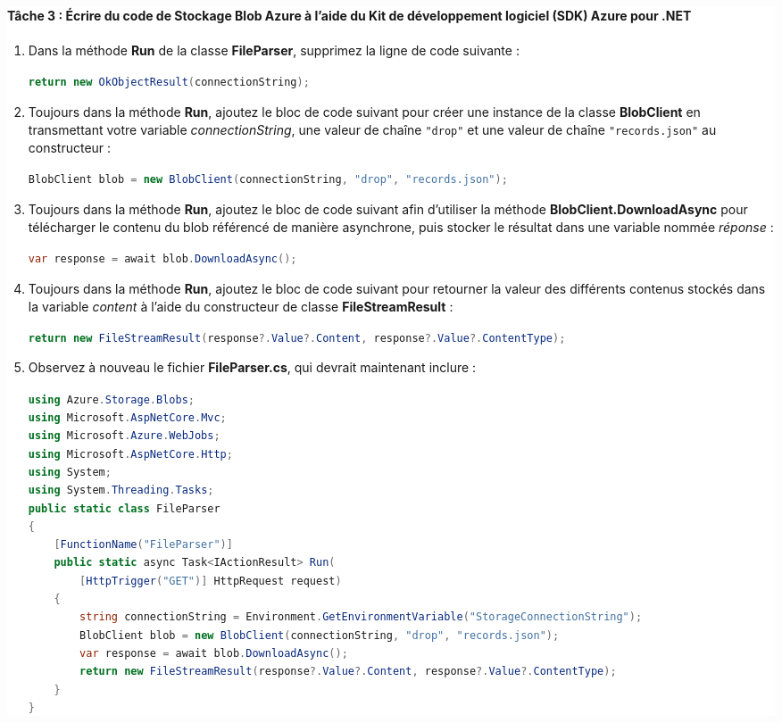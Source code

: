 #### <a name="task-3-write-azure-blob-storage-code-using-the-azure-sdk-for-net"></a>Tâche 3 : Écrire du code de Stockage Blob Azure à l’aide du Kit de développement logiciel (SDK) Azure pour .NET

1. Dans la méthode **Run** de la classe **FileParser**, supprimez la ligne de code suivante :

    ```csharp
    return new OkObjectResult(connectionString);
    ```

1. Toujours dans la méthode **Run**, ajoutez le bloc de code suivant pour créer une instance de la classe **BlobClient** en transmettant votre variable *connectionString*, une valeur de chaîne ``"drop"`` et une valeur de chaîne ``"records.json"`` au constructeur :

    ```csharp
    BlobClient blob = new BlobClient(connectionString, "drop", "records.json");
    ```

1. Toujours dans la méthode **Run**, ajoutez le bloc de code suivant afin d’utiliser la méthode **BlobClient.DownloadAsync** pour télécharger le contenu du blob référencé de manière asynchrone, puis stocker le résultat dans une variable nommée *réponse* :

    ```csharp
    var response = await blob.DownloadAsync();
    ```

1. Toujours dans la méthode **Run**, ajoutez le bloc de code suivant pour retourner la valeur des différents contenus stockés dans la variable *content* à l’aide du constructeur de classe **FileStreamResult** :

    ```csharp
    return new FileStreamResult(response?.Value?.Content, response?.Value?.ContentType);
    ```

1. Observez à nouveau le fichier **FileParser.cs**, qui devrait maintenant inclure :

    ```csharp
    using Azure.Storage.Blobs;
    using Microsoft.AspNetCore.Mvc;
    using Microsoft.Azure.WebJobs;
    using Microsoft.AspNetCore.Http;
    using System;
    using System.Threading.Tasks;
    public static class FileParser
    {
        [FunctionName("FileParser")]
        public static async Task<IActionResult> Run(
            [HttpTrigger("GET")] HttpRequest request)
        {
            string connectionString = Environment.GetEnvironmentVariable("StorageConnectionString");
            BlobClient blob = new BlobClient(connectionString, "drop", "records.json");
            var response = await blob.DownloadAsync();
            return new FileStreamResult(response?.Value?.Content, response?.Value?.ContentType);
        }
    }
    ```
